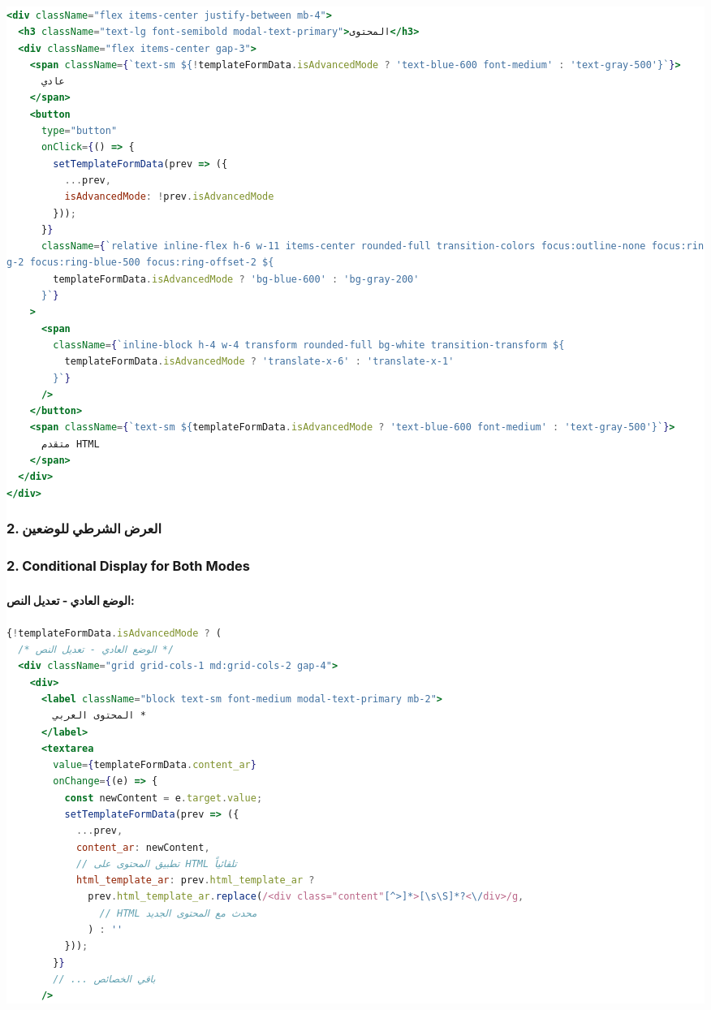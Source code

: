 ```jsx
<div className="flex items-center justify-between mb-4">
  <h3 className="text-lg font-semibold modal-text-primary">المحتوى</h3>
  <div className="flex items-center gap-3">
    <span className={`text-sm ${!templateFormData.isAdvancedMode ? 'text-blue-600 font-medium' : 'text-gray-500'}`}>
      عادي
    </span>
    <button
      type="button"
      onClick={() => {
        setTemplateFormData(prev => ({ 
          ...prev, 
          isAdvancedMode: !prev.isAdvancedMode 
        }));
      }}
      className={`relative inline-flex h-6 w-11 items-center rounded-full transition-colors focus:outline-none focus:ring-2 focus:ring-blue-500 focus:ring-offset-2 ${
        templateFormData.isAdvancedMode ? 'bg-blue-600' : 'bg-gray-200'
      }`}
    >
      <span
        className={`inline-block h-4 w-4 transform rounded-full bg-white transition-transform ${
          templateFormData.isAdvancedMode ? 'translate-x-6' : 'translate-x-1'
        }`}
      />
    </button>
    <span className={`text-sm ${templateFormData.isAdvancedMode ? 'text-blue-600 font-medium' : 'text-gray-500'}`}>
      متقدم HTML
    </span>
  </div>
</div>
```

### **2. العرض الشرطي للوضعين**
### **2. Conditional Display for Both Modes**

#### **الوضع العادي - تعديل النص:**
```jsx
{!templateFormData.isAdvancedMode ? (
  /* الوضع العادي - تعديل النص */
  <div className="grid grid-cols-1 md:grid-cols-2 gap-4">
    <div>
      <label className="block text-sm font-medium modal-text-primary mb-2">
        المحتوى العربي *
      </label>
      <textarea
        value={templateFormData.content_ar}
        onChange={(e) => {
          const newContent = e.target.value;
          setTemplateFormData(prev => ({ 
            ...prev, 
            content_ar: newContent,
            // تطبيق المحتوى على HTML تلقائياً
            html_template_ar: prev.html_template_ar ? 
              prev.html_template_ar.replace(/<div class="content"[^>]*>[\s\S]*?<\/div>/g, 
                // HTML محدث مع المحتوى الجديد
              ) : ''
          }));
        }}
        // ... باقي الخصائص
      />
```